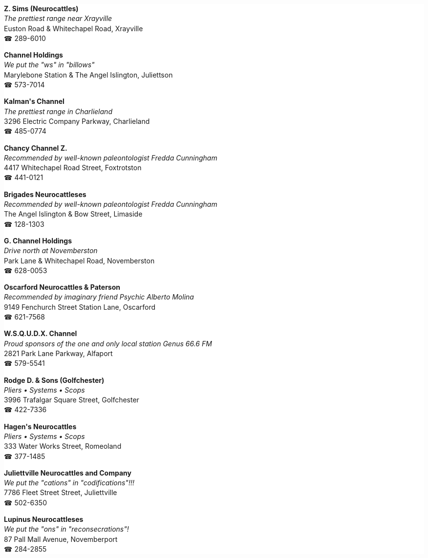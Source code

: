 **Z. Sims (Neurocattles)**  
_The prettiest range near Xrayville_  
Euston Road & Whitechapel Road, Xrayville  
☎ 289-6010

**Channel Holdings**  
_We put the "ws" in "billows"_  
Marylebone Station & The Angel Islington, Juliettson  
☎ 573-7014

**Kalman's Channel**  
_The prettiest range in Charlieland_  
3296 Electric Company Parkway, Charlieland  
☎ 485-0774

**Chancy Channel Z.**  
_Recommended by well-known paleontologist Fredda Cunningham_  
4417 Whitechapel Road Street, Foxtrotston  
☎ 441-0121

**Brigades Neurocattleses**  
_Recommended by well-known paleontologist Fredda Cunningham_  
The Angel Islington & Bow Street, Limaside  
☎ 128-1303

**G. Channel Holdings**  
_Drive north at Novemberston_  
Park Lane & Whitechapel Road, Novemberston  
☎ 628-0053

**Oscarford Neurocattles & Paterson**  
_Recommended by imaginary friend Psychic Alberto Molina_  
9149 Fenchurch Street Station Lane, Oscarford  
☎ 621-7568

**W.S.Q.U.D.X. Channel**  
_Proud sponsors of the one and only local station Genus 66.6 FM_  
2821 Park Lane Parkway, Alfaport  
☎ 579-5541

**Rodge D. & Sons (Golfchester)**  
_Pliers • Systems • Scops_  
3996 Trafalgar Square Street, Golfchester  
☎ 422-7336

**Hagen's Neurocattles**  
_Pliers • Systems • Scops_  
333 Water Works Street, Romeoland  
☎ 377-1485

**Juliettville Neurocattles and Company**  
_We put the "cations" in "codifications"!!!_  
7786 Fleet Street Street, Juliettville  
☎ 502-6350

**Lupinus Neurocattleses**  
_We put the "ons" in "reconsecrations"!_  
87 Pall Mall Avenue, Novemberport  
☎ 284-2855
